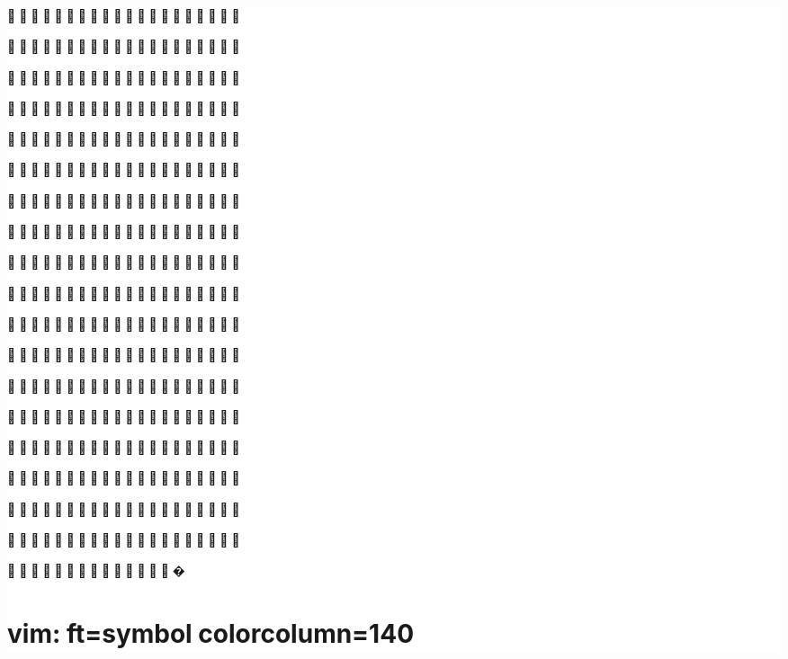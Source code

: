                                                                                                                         

                                                                                                                        

                                                                                                                        

                                                                                                                        

                                                                                                                        

                                                                                                                        

                                                                                                                        

                                                                                                                        

                                                                                                                        

                                                                                                                        

                                                                                                                        

                                                                                                                        

                                                                                                                        

                                                                                                                        

                                                                                                                        

                                                                                                                        

                                                                                                                        

                                                                                                                        

                                                                                     �      
 
# vim: ft=symbol colorcolumn=140
